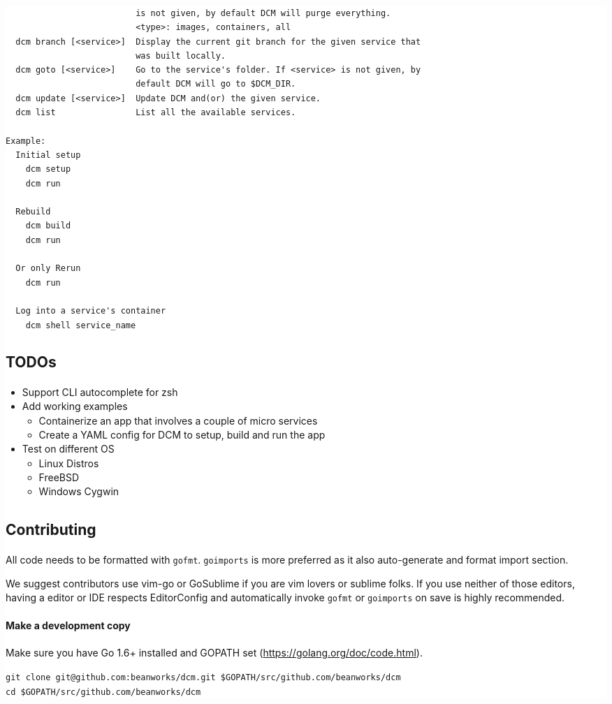 ```text
                          is not given, by default DCM will purge everything.
                          <type>: images, containers, all
  dcm branch [<service>]  Display the current git branch for the given service that
                          was built locally.
  dcm goto [<service>]    Go to the service's folder. If <service> is not given, by
                          default DCM will go to $DCM_DIR.
  dcm update [<service>]  Update DCM and(or) the given service.
  dcm list                List all the available services.

Example:
  Initial setup
    dcm setup
    dcm run

  Rebuild
    dcm build
    dcm run

  Or only Rerun
    dcm run

  Log into a service's container
    dcm shell service_name
```

## TODOs

* Support CLI autocomplete for zsh
* Add working examples
  * Containerize an app that involves a couple of micro services
  * Create a YAML config for DCM to setup, build and run the app
* Test on different OS
  * Linux Distros
  * FreeBSD
  * Windows Cygwin

## Contributing

All code needs to be formatted with `gofmt`. `goimports` is more preferred as it also auto-generate
and format import section.

We suggest contributors use vim-go or GoSublime if you are vim lovers or sublime folks. If you use
neither of those editors, having a editor or IDE respects EditorConfig and automatically invoke
`gofmt` or `goimports` on save is highly recommended.

#### Make a development copy

Make sure you have Go 1.6+ installed and GOPATH set (https://golang.org/doc/code.html).

```shell
git clone git@github.com:beanworks/dcm.git $GOPATH/src/github.com/beanworks/dcm
cd $GOPATH/src/github.com/beanworks/dcm
```
